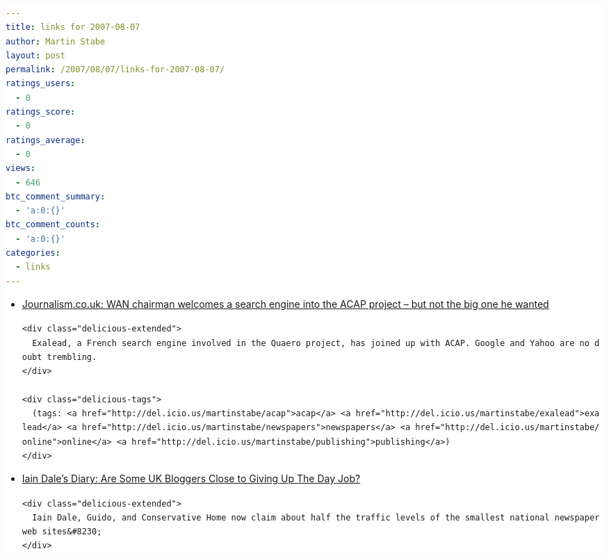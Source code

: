```yaml
---
title: links for 2007-08-07
author: Martin Stabe
layout: post
permalink: /2007/08/07/links-for-2007-08-07/
ratings_users:
  - 0
ratings_score:
  - 0
ratings_average:
  - 0
views:
  - 646
btc_comment_summary:
  - 'a:0:{}'
btc_comment_counts:
  - 'a:0:{}'
categories:
  - links
---
```

<ul class="delicious">
  <li>
    <div class="delicious-link">
      <a href="http://www.journalism.co.uk/news/story3451.shtml">Journalism.co.uk: WAN chairman welcomes a search engine into the ACAP project &#8211; but not the big one he wanted</a>
    </div>
    
    <div class="delicious-extended">
      Exalead, a French search engine involved in the Quaero project, has joined up with ACAP. Google and Yahoo are no doubt trembling.
    </div>
    
    <div class="delicious-tags">
      (tags: <a href="http://del.icio.us/martinstabe/acap">acap</a> <a href="http://del.icio.us/martinstabe/exalead">exalead</a> <a href="http://del.icio.us/martinstabe/newspapers">newspapers</a> <a href="http://del.icio.us/martinstabe/online">online</a> <a href="http://del.icio.us/martinstabe/publishing">publishing</a>)
    </div>
  </li>
  
  <li>
    <div class="delicious-link">
      <a href="http://iaindale.blogspot.com/2007/08/are-some-uk-bloggers-close-to-giving-up.html">Iain Dale&#8217;s Diary: Are Some UK Bloggers Close to Giving Up The Day Job?</a>
    </div>
    
    <div class="delicious-extended">
      Iain Dale, Guido, and Conservative Home now claim about half the traffic levels of the smallest national newspaper web sites&#8230;
    </div>
    